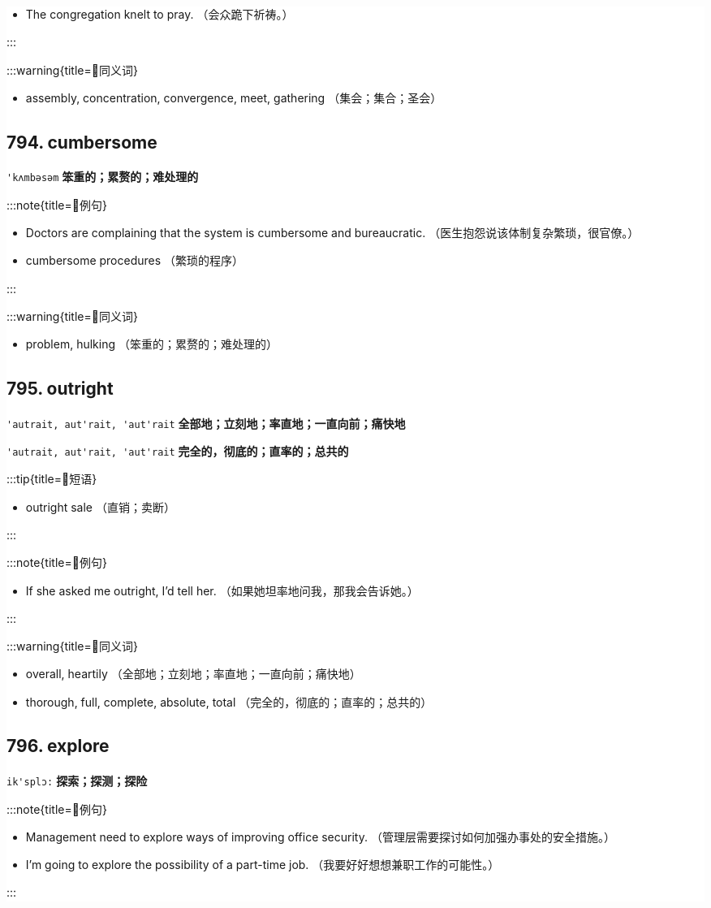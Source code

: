 - The congregation knelt to pray. （会众跪下祈祷。）

:::

:::warning{title=🤔同义词}

- assembly, concentration, convergence, meet, gathering （集会；集合；圣会）


## 794. cumbersome

`'kʌmbəsəm`  **笨重的；累赘的；难处理的**

:::note{title=🎤例句}

- Doctors are complaining that the system is cumbersome and bureaucratic. （医生抱怨说该体制复杂繁琐，很官僚。）

- cumbersome procedures （繁琐的程序）

:::

:::warning{title=🤔同义词}

- problem, hulking （笨重的；累赘的；难处理的）


## 795. outright

`'autrait, aut'rait, 'aut'rait`  **全部地；立刻地；率直地；一直向前；痛快地**

`'autrait, aut'rait, 'aut'rait`  **完全的，彻底的；直率的；总共的**

:::tip{title=🤩短语}

- outright sale （直销；卖断）

:::

:::note{title=🎤例句}

- If she asked me outright, I’d tell her. （如果她坦率地问我，那我会告诉她。）

:::

:::warning{title=🤔同义词}

- overall, heartily （全部地；立刻地；率直地；一直向前；痛快地）

- thorough, full, complete, absolute, total （完全的，彻底的；直率的；总共的）


## 796. explore

`ik'splɔ:`  **探索；探测；探险**

:::note{title=🎤例句}

- Management need to explore ways of improving office security. （管理层需要探讨如何加强办事处的安全措施。）

- I’m going to explore the possibility of a part-time job. （我要好好想想兼职工作的可能性。）

:::
